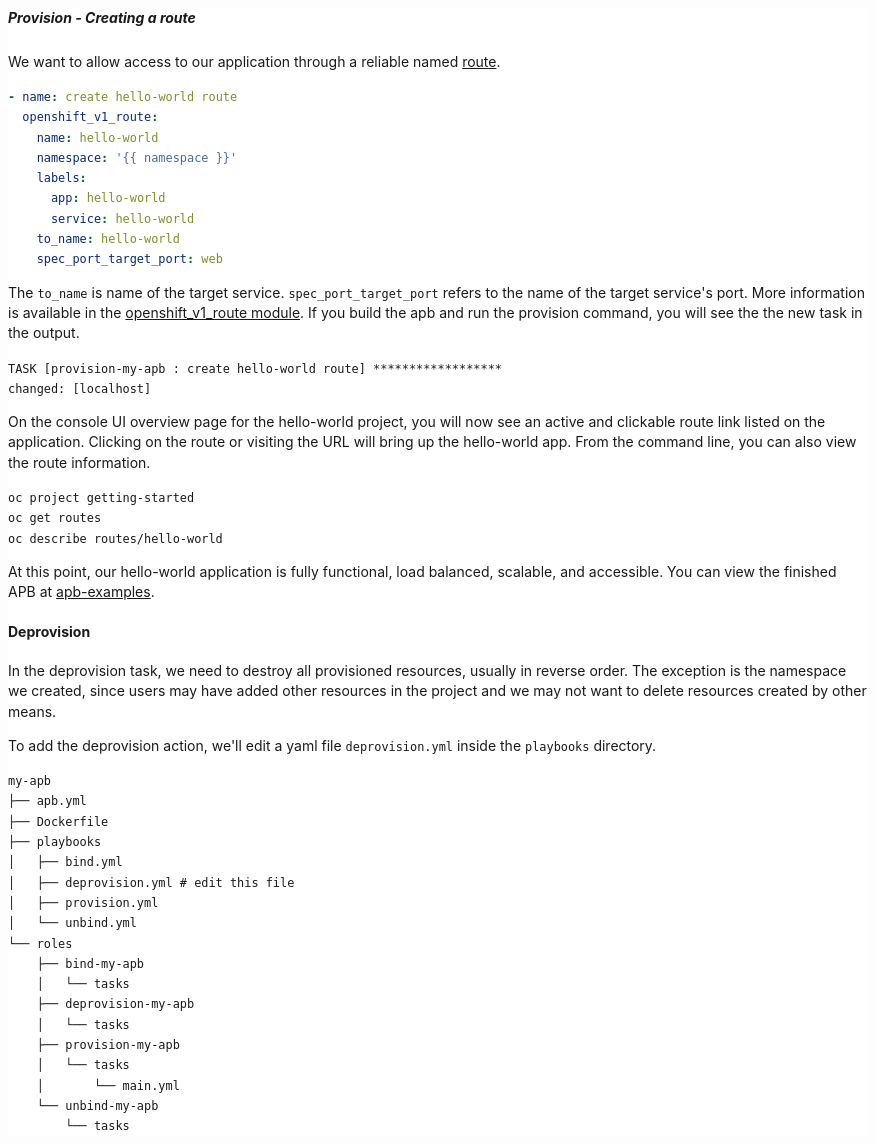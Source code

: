 
##### Provision - Creating a route
We want to allow access to our application through a reliable named [route](https://docs.openshift.org/latest/architecture/core_concepts/routes.html).
```yaml
- name: create hello-world route
  openshift_v1_route:
    name: hello-world
    namespace: '{{ namespace }}'
    labels:
      app: hello-world
      service: hello-world
    to_name: hello-world
    spec_port_target_port: web
```
The `to_name` is name of the target service.  `spec_port_target_port` refers to the name of the target service's port.  More information is available in the [openshift_v1_route module](https://github.com/ansible/ansible-kubernetes-modules/blob/master/library/openshift_v1_route.py).
If you build the apb and run the provision command, you will see the the new task in the output.
```
TASK [provision-my-apb : create hello-world route] ******************
changed: [localhost]
```
On the console UI overview page for the hello-world project, you will now see an active and clickable route link listed on the application.  Clicking on the route or visiting the URL will bring up the hello-world app.  From the command line, you can also view the route information.
```
oc project getting-started
oc get routes
oc describe routes/hello-world
```

At this point, our hello-world application is fully functional, load balanced, scalable, and accessible.  You can view the finished APB at [apb-examples](https://github.com/fusor/apb-examples/tree/master/hello-world-apb).

#### Deprovision
In the deprovision task, we need to destroy all provisioned resources, usually in reverse order.  The exception is the namespace we created, since users may have added other resources in the project and we may not want to delete resources created by other means.

To add the deprovision action, we'll edit a yaml file `deprovision.yml` inside the `playbooks` directory.
```
my-apb
├── apb.yml
├── Dockerfile
├── playbooks
│   ├── bind.yml
│   ├── deprovision.yml # edit this file
│   ├── provision.yml 
│   └── unbind.yml
└── roles
    ├── bind-my-apb
    │   └── tasks
    ├── deprovision-my-apb
    │   └── tasks
    ├── provision-my-apb
    │   └── tasks
    │       └── main.yml
    └── unbind-my-apb
        └── tasks
```


[TODO]: # (We need this to show up in console UI after doing a broker "curl bootstrap" but this doesn't currently show up from the service catalog although it's listed by the broker.)
[TODO]: # (change the example yaml so that service/route/dc are all different names to explicitly show the relationships specified by selector, etc)
[TODO]: # (Currently, the replication controller is being left behind even though it's a dependent resource.  This may be a bug and we need to look into it or else we'll have to add a way to gracefully handle its deletion)
[TODO]: # (Find out about leftover replication controllers)
[TODO]: # (Revisit these instructions in the case we hide the implemetation of the bind better)